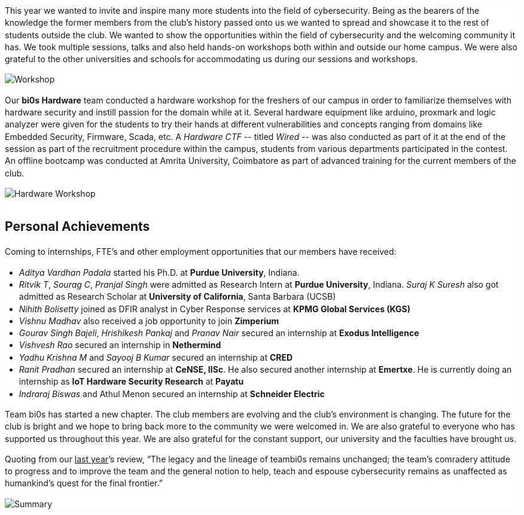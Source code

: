This year we wanted to invite and inspire many more students into the field of cybersecurity. Being as the bearers of the knowledge the former members from the club’s history passed onto us we wanted to spread and showcase it to the rest of students outside the club. We wanted to show the opportunities within the field of cybersecurity and the welcoming community it has. We took multiple sessions, talks and also held hands-on workshops both within and outside our home campus. We were also grateful to the other universities and schools for accommodating us during our sessions and workshops.

![Workshop](workshop.png)

Our **bi0s Hardware** team conducted a hardware workshop for the freshers of our campus in order to familiarize themselves with hardware security and instill passion for the domain while at it. Several hardware equipment like arduino, proxmark and logic analyzer were given for the students to try their hands at different vulnerabilities and concepts ranging from domains like Embedded Security, Firmware, Scada, etc. A *Hardware CTF* -- titled *Wired* -- was also conducted as part of it at the end of the session as part of the recruitment procedure within the campus, students from various departments participated in the contest. An offline bootcamp was conducted at Amrita University, Coimbatore as part of advanced training for the current members of the club.

![Hardware Workshop](hardware_workshop.png)

## Personal Achievements

Coming to internships, FTE’s and other employment opportunities that our members have received:

+ *Aditya Vardhan Padala* started his Ph.D. at **Purdue University**, Indiana.
+ *Ritvik T*, *Sourag C*, *Pranjal Singh* were admitted as Research Intern at **Purdue University**, Indiana. *Suraj K Suresh* also got admitted as Research Scholar at **University of California**, Santa Barbara (UCSB)
+ *Nihith Bolisetty* joined as DFIR analyst in Cyber Response services at **KPMG Global Services (KGS)**
+ *Vishnu Madhav* also received a job opportunity to join **Zimperium**
+ *Gourav Singh Bajeli*, *Hrishikesh Pankaj* and *Pranav Nair* secured an internship at **Exodus Intelligence**
+ *Vishvesh Rao* secured an internship in **Nethermind**
+ *Yadhu Krishna M* and *Sayooj B Kumar* secured an internship at **CRED**
+ *Ranit Pradhan* secured an internship at **CeNSE, IISc**. He also secured another internship at **Emertxe**. He is currently doing an internship as **IoT Hardware Security Research** at **Payatu**
+ *Indraraj Biswas* and Athul Menon secured an internship at **Schneider Electric**

Team bi0s has started a new chapter. The club members are evolving and the club’s environment is changing. The future for the club is bright and we hope to bring back more to the community we were welcomed in. We are also grateful to everyone who has supported us throughout this year. We are also grateful for the constant support, our university and the faculties have brought us.

Quoting from our [last year](https://blog.bi0s.in/2021/12/30/Misc/Year-in-Review-2021/)’s review, “The legacy and the lineage of teambi0s remains unchanged; the team’s comradery attitude to progress and to improve the team and the general notion to help, teach and espouse cybersecurity remains as unaffected as humankind’s quest for the final frontier.”

![Summary](summary.png)
